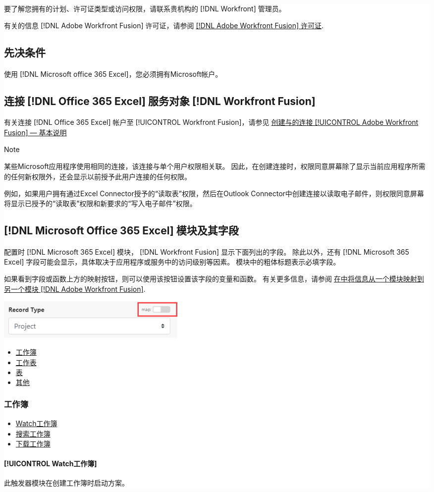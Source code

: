  </tbody> 
</table>

要了解您拥有的计划、许可证类型或访问权限，请联系贵机构的 [!DNL Workfront] 管理员。

有关的信息 [!DNL Adobe Workfront Fusion] 许可证，请参阅 [[!DNL Adobe Workfront Fusion] 许可证](../../workfront-fusion/get-started/license-automation-vs-integration.md).

## 先决条件

使用 [!DNL Microsoft office 365 Excel]，您必须拥有Microsoft帐户。



## 连接 [!DNL Office 365 Excel] 服务对象 [!DNL Workfront Fusion]

有关连接 [!DNL Office 365 Excel] 帐户至 [!UICONTROL Workfront Fusion]，请参见 [创建与的连接 [!UICONTROL Adobe Workfront Fusion]  — 基本说明](../../workfront-fusion/connections/connect-to-fusion-general.md)

>[!NOTE]
>
>某些Microsoft应用程序使用相同的连接，该连接与单个用户权限相关联。 因此，在创建连接时，权限同意屏幕除了显示当前应用程序所需的任何新权限外，还会显示以前授予此用户连接的任何权限。
>
>例如，如果用户拥有通过Excel Connector授予的“读取表”权限，然后在Outlook Connector中创建连接以读取电子邮件，则权限同意屏幕将显示已授予的“读取表”权限和新要求的“写入电子邮件”权限。

## [!DNL Microsoft Office 365 Excel] 模块及其字段

配置时 [!DNL Microsoft 365 Excel] 模块， [!DNL Workfront Fusion] 显示下面列出的字段。 除此以外，还有 [!DNL Microsoft 365 Excel] 字段可能会显示，具体取决于应用程序或服务中的访问级别等因素。 模块中的粗体标题表示必填字段。

如果看到字段或函数上方的映射按钮，则可以使用该按钮设置该字段的变量和函数。 有关更多信息，请参阅 [在中将信息从一个模块映射到另一个模块 [!DNL Adobe Workfront Fusion]](../../workfront-fusion/mapping/map-information-between-modules.md).

![](assets/map-toggle-350x74.png)

* [工作簿](#workbook)
* [工作表](#worksheet)
* [表](#table)
* [其他](#other)

### 工作簿

* [Watch工作簿](#watch-workbooks)
* [搜索工作簿](#search-workbooks)
* [下载工作簿](#download-a-workbook)

#### [!UICONTROL Watch工作簿]

此触发器模块在创建工作簿时启动方案。
